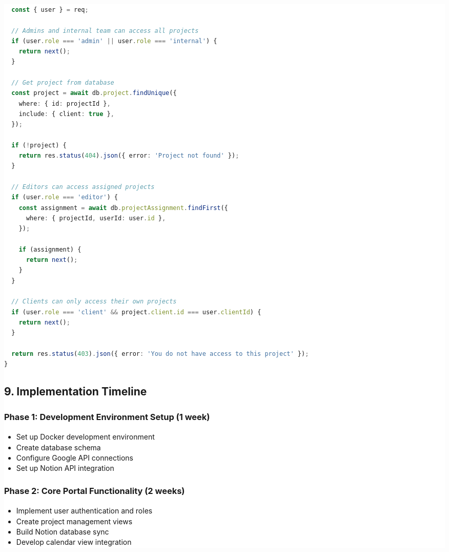 ```typescript
  const { user } = req;
  
  // Admins and internal team can access all projects
  if (user.role === 'admin' || user.role === 'internal') {
    return next();
  }
  
  // Get project from database
  const project = await db.project.findUnique({
    where: { id: projectId },
    include: { client: true },
  });
  
  if (!project) {
    return res.status(404).json({ error: 'Project not found' });
  }
  
  // Editors can access assigned projects
  if (user.role === 'editor') {
    const assignment = await db.projectAssignment.findFirst({
      where: { projectId, userId: user.id },
    });
    
    if (assignment) {
      return next();
    }
  }
  
  // Clients can only access their own projects
  if (user.role === 'client' && project.client.id === user.clientId) {
    return next();
  }
  
  return res.status(403).json({ error: 'You do not have access to this project' });
}
```

## 9. Implementation Timeline

### Phase 1: Development Environment Setup (1 week)
- Set up Docker development environment
- Create database schema
- Configure Google API connections
- Set up Notion API integration

### Phase 2: Core Portal Functionality (2 weeks)
- Implement user authentication and roles
- Create project management views
- Build Notion database sync
- Develop calendar view integration
